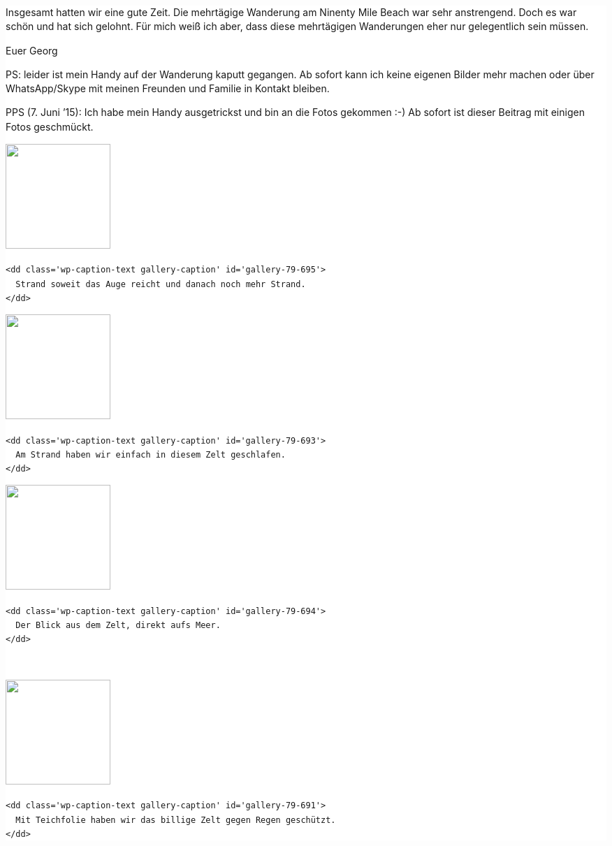 Insgesamt hatten wir eine gute Zeit. Die mehrtägige Wanderung am Ninenty Mile Beach war sehr anstrengend. Doch es war schön und hat sich gelohnt. Für mich weiß ich aber, dass diese mehrtägigen Wanderungen eher nur gelegentlich sein müssen.

Euer Georg

PS: leider ist mein Handy auf der Wanderung kaputt gegangen. Ab sofort kann ich keine eigenen Bilder mehr machen oder über WhatsApp/Skype mit meinen Freunden und Familie in Kontakt bleiben.

PPS (7. Juni &#8217;15): Ich habe mein Handy ausgetrickst und bin an die Fotos gekommen :-) Ab sofort ist dieser Beitrag mit einigen Fotos geschmückt.

<div id='gallery-79' class='gallery galleryid-698 gallery-columns-3 gallery-size-thumbnail'>
  <dl class='gallery-item'>
    <dt class='gallery-icon landscape'>
      <a href='http://www.georglink.de/2015/05/17/ninety-miles-beach-zu-fuss--672/2015-05-09-13-34-11'><img width="150" height="150" src="http://www.georglink.de/media/2015/05/2015-05-09-13.34.11-150x150.jpg" class="attachment-thumbnail size-thumbnail" alt="" loading="lazy" aria-describedby="gallery-79-695" /></a>
    </dt>
    
    <dd class='wp-caption-text gallery-caption' id='gallery-79-695'>
      Strand soweit das Auge reicht und danach noch mehr Strand.
    </dd>
  </dl>
  
  <dl class='gallery-item'>
    <dt class='gallery-icon landscape'>
      <a href='http://www.georglink.de/2015/05/17/ninety-miles-beach-zu-fuss--672/2015-05-07-07-29-03'><img width="150" height="150" src="http://www.georglink.de/media/2015/05/2015-05-07-07.29.03-150x150.jpg" class="attachment-thumbnail size-thumbnail" alt="" loading="lazy" aria-describedby="gallery-79-693" /></a>
    </dt>
    
    <dd class='wp-caption-text gallery-caption' id='gallery-79-693'>
      Am Strand haben wir einfach in diesem Zelt geschlafen.
    </dd>
  </dl>
  
  <dl class='gallery-item'>
    <dt class='gallery-icon landscape'>
      <a href='http://www.georglink.de/2015/05/17/ninety-miles-beach-zu-fuss--672/2015-05-07-07-53-45'><img width="150" height="150" src="http://www.georglink.de/media/2015/05/2015-05-07-07.53.45-150x150.jpg" class="attachment-thumbnail size-thumbnail" alt="" loading="lazy" aria-describedby="gallery-79-694" /></a>
    </dt>
    
    <dd class='wp-caption-text gallery-caption' id='gallery-79-694'>
      Der Blick aus dem Zelt, direkt aufs Meer.
    </dd>
  </dl>
  
  <br style="clear: both" />
  
  <dl class='gallery-item'>
    <dt class='gallery-icon landscape'>
      <a href='http://www.georglink.de/2015/05/17/ninety-miles-beach-zu-fuss--672/wp_20150507_003'><img width="150" height="150" src="http://www.georglink.de/media/2015/05/WP_20150507_003-150x150.jpg" class="attachment-thumbnail size-thumbnail" alt="" loading="lazy" aria-describedby="gallery-79-691" /></a>
    </dt>
    
    <dd class='wp-caption-text gallery-caption' id='gallery-79-691'>
      Mit Teichfolie haben wir das billige Zelt gegen Regen geschützt.
    </dd>
  </dl>
  